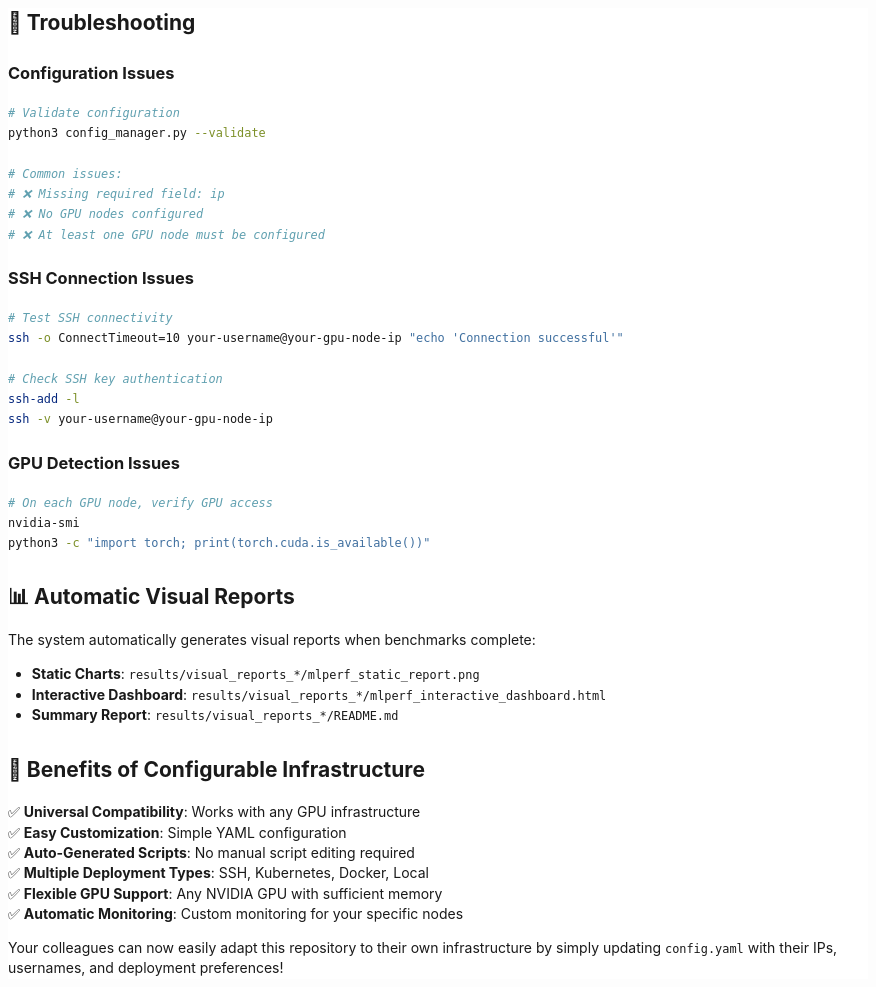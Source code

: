 ## 🔧 Troubleshooting

### Configuration Issues
```bash
# Validate configuration
python3 config_manager.py --validate

# Common issues:
# ❌ Missing required field: ip
# ❌ No GPU nodes configured  
# ❌ At least one GPU node must be configured
```

### SSH Connection Issues
```bash
# Test SSH connectivity
ssh -o ConnectTimeout=10 your-username@your-gpu-node-ip "echo 'Connection successful'"

# Check SSH key authentication
ssh-add -l
ssh -v your-username@your-gpu-node-ip
```

### GPU Detection Issues
```bash
# On each GPU node, verify GPU access
nvidia-smi
python3 -c "import torch; print(torch.cuda.is_available())"
```

## 📊 Automatic Visual Reports

The system automatically generates visual reports when benchmarks complete:

- **Static Charts**: `results/visual_reports_*/mlperf_static_report.png`
- **Interactive Dashboard**: `results/visual_reports_*/mlperf_interactive_dashboard.html`  
- **Summary Report**: `results/visual_reports_*/README.md`

## 🎯 Benefits of Configurable Infrastructure

✅ **Universal Compatibility**: Works with any GPU infrastructure  
✅ **Easy Customization**: Simple YAML configuration  
✅ **Auto-Generated Scripts**: No manual script editing required  
✅ **Multiple Deployment Types**: SSH, Kubernetes, Docker, Local  
✅ **Flexible GPU Support**: Any NVIDIA GPU with sufficient memory  
✅ **Automatic Monitoring**: Custom monitoring for your specific nodes  

Your colleagues can now easily adapt this repository to their own infrastructure by simply updating `config.yaml` with their IPs, usernames, and deployment preferences!